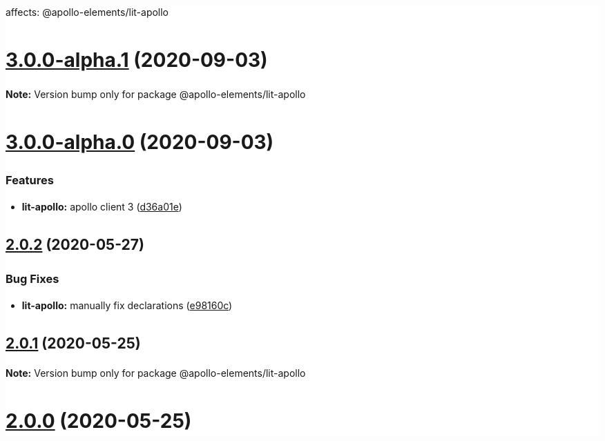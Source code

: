 affects: @apollo-elements/lit-apollo





# [3.0.0-alpha.1](https://github.com/apollo-elements/apollo-elements/compare/@apollo-elements/lit-apollo@3.0.0-alpha.0...@apollo-elements/lit-apollo@3.0.0-alpha.1) (2020-09-03)

**Note:** Version bump only for package @apollo-elements/lit-apollo





# [3.0.0-alpha.0](https://github.com/apollo-elements/apollo-elements/compare/@apollo-elements/lit-apollo@2.0.2...@apollo-elements/lit-apollo@3.0.0-alpha.0) (2020-09-03)


### Features

* **lit-apollo:** apollo client 3 ([d36a01e](https://github.com/apollo-elements/apollo-elements/commit/d36a01e03722e955bfe2cb3200975db025fab14f))





## [2.0.2](https://github.com/apollo-elements/apollo-elements/compare/@apollo-elements/lit-apollo@2.0.1...@apollo-elements/lit-apollo@2.0.2) (2020-05-27)


### Bug Fixes

* **lit-apollo:** manually fix declarations ([e98160c](https://github.com/apollo-elements/apollo-elements/commit/e98160ca0d59e70c527364ffa1ee1a54b012670d))





## [2.0.1](https://github.com/apollo-elements/apollo-elements/compare/@apollo-elements/lit-apollo@2.0.0...@apollo-elements/lit-apollo@2.0.1) (2020-05-25)

**Note:** Version bump only for package @apollo-elements/lit-apollo





# [2.0.0](https://github.com/apollo-elements/apollo-elements/compare/@apollo-elements/lit-apollo@1.1.5...@apollo-elements/lit-apollo@2.0.0) (2020-05-25)
